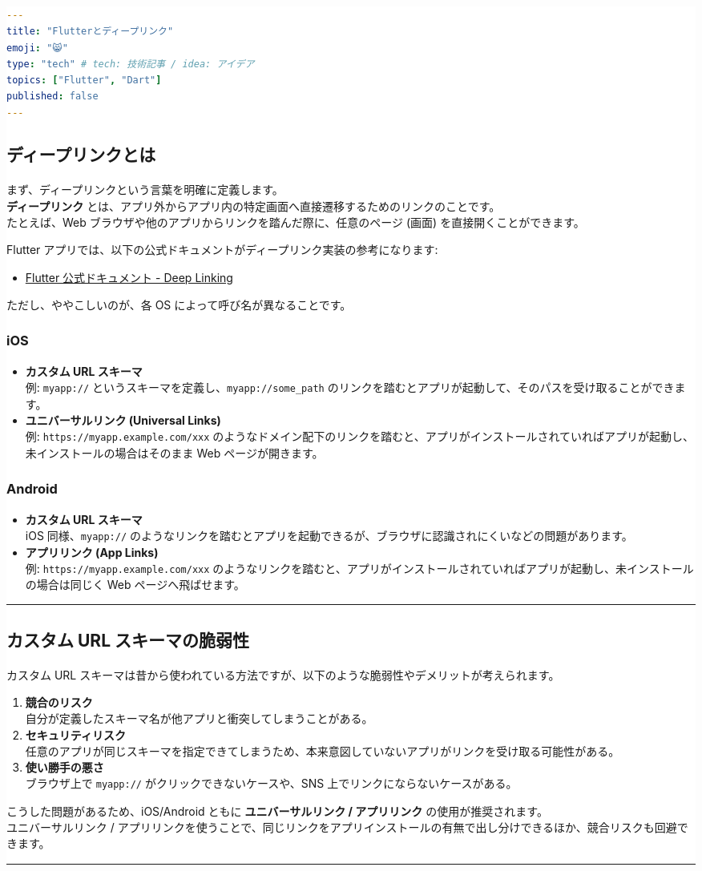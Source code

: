 ```yaml
---
title: "Flutterとディープリンク"
emoji: "😸"
type: "tech" # tech: 技術記事 / idea: アイデア
topics: ["Flutter", "Dart"]
published: false
---
```


## ディープリンクとは

まず、ディープリンクという言葉を明確に定義します。  
**ディープリンク** とは、アプリ外からアプリ内の特定画面へ直接遷移するためのリンクのことです。  
たとえば、Web ブラウザや他のアプリからリンクを踏んだ際に、任意のページ (画面) を直接開くことができます。

Flutter アプリでは、以下の公式ドキュメントがディープリンク実装の参考になります:

- [Flutter 公式ドキュメント - Deep Linking](https://docs.flutter.dev/development/ui/navigation/deep-linking)

ただし、ややこしいのが、各 OS によって呼び名が異なることです。

### iOS

- **カスタム URL スキーマ**  
  例: `myapp://` というスキーマを定義し、`myapp://some_path` のリンクを踏むとアプリが起動して、そのパスを受け取ることができます。
- **ユニバーサルリンク (Universal Links)**  
  例: `https://myapp.example.com/xxx` のようなドメイン配下のリンクを踏むと、アプリがインストールされていればアプリが起動し、未インストールの場合はそのまま Web ページが開きます。

### Android

- **カスタム URL スキーマ**  
  iOS 同様、`myapp://` のようなリンクを踏むとアプリを起動できるが、ブラウザに認識されにくいなどの問題があります。
- **アプリリンク (App Links)**  
  例: `https://myapp.example.com/xxx` のようなリンクを踏むと、アプリがインストールされていればアプリが起動し、未インストールの場合は同じく Web ページへ飛ばせます。

---

## カスタム URL スキーマの脆弱性

カスタム URL スキーマは昔から使われている方法ですが、以下のような脆弱性やデメリットが考えられます。

1. **競合のリスク**  
   自分が定義したスキーマ名が他アプリと衝突してしまうことがある。
2. **セキュリティリスク**  
   任意のアプリが同じスキーマを指定できてしまうため、本来意図していないアプリがリンクを受け取る可能性がある。
3. **使い勝手の悪さ**  
   ブラウザ上で `myapp://` がクリックできないケースや、SNS 上でリンクにならないケースがある。

こうした問題があるため、iOS/Android ともに **ユニバーサルリンク / アプリリンク** の使用が推奨されます。  
ユニバーサルリンク / アプリリンクを使うことで、同じリンクをアプリインストールの有無で出し分けできるほか、競合リスクも回避できます。

---